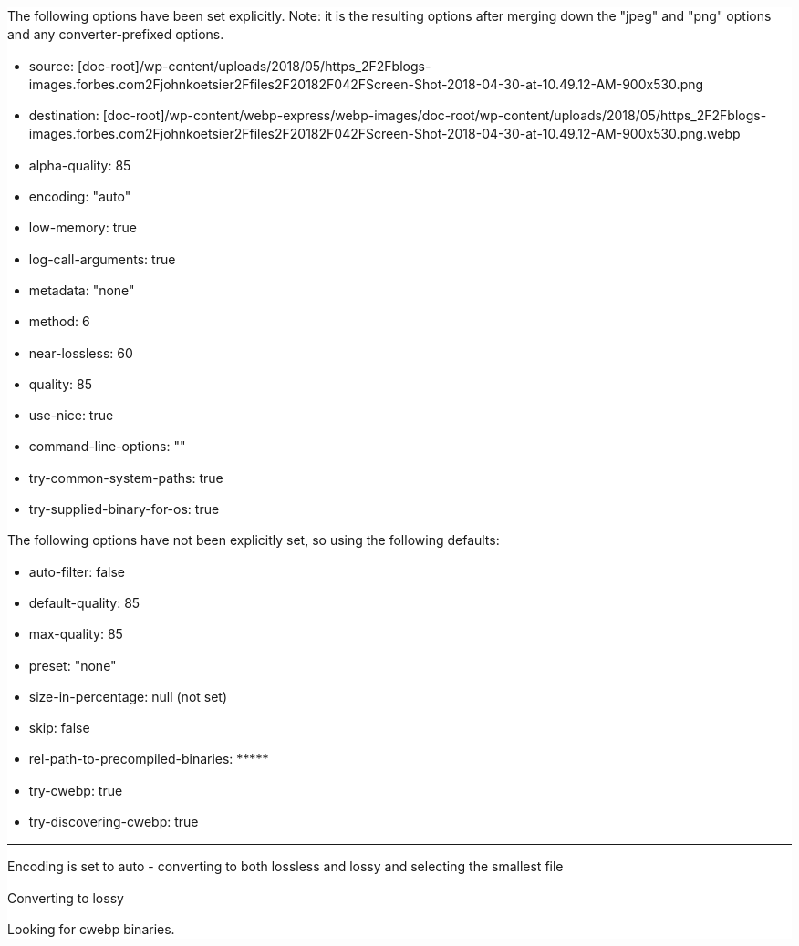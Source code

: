 The following options have been set explicitly. Note: it is the resulting options after merging down the "jpeg" and "png" options and any converter-prefixed options.

- source: [doc-root]/wp-content/uploads/2018/05/https_2F2Fblogs-images.forbes.com2Fjohnkoetsier2Ffiles2F20182F042FScreen-Shot-2018-04-30-at-10.49.12-AM-900x530.png

- destination: [doc-root]/wp-content/webp-express/webp-images/doc-root/wp-content/uploads/2018/05/https_2F2Fblogs-images.forbes.com2Fjohnkoetsier2Ffiles2F20182F042FScreen-Shot-2018-04-30-at-10.49.12-AM-900x530.png.webp

- alpha-quality: 85

- encoding: "auto"

- low-memory: true

- log-call-arguments: true

- metadata: "none"

- method: 6

- near-lossless: 60

- quality: 85

- use-nice: true

- command-line-options: ""

- try-common-system-paths: true

- try-supplied-binary-for-os: true


The following options have not been explicitly set, so using the following defaults:

- auto-filter: false

- default-quality: 85

- max-quality: 85

- preset: "none"

- size-in-percentage: null (not set)

- skip: false

- rel-path-to-precompiled-binaries: *****

- try-cwebp: true

- try-discovering-cwebp: true

------------


Encoding is set to auto - converting to both lossless and lossy and selecting the smallest file


Converting to lossy

Looking for cwebp binaries.
